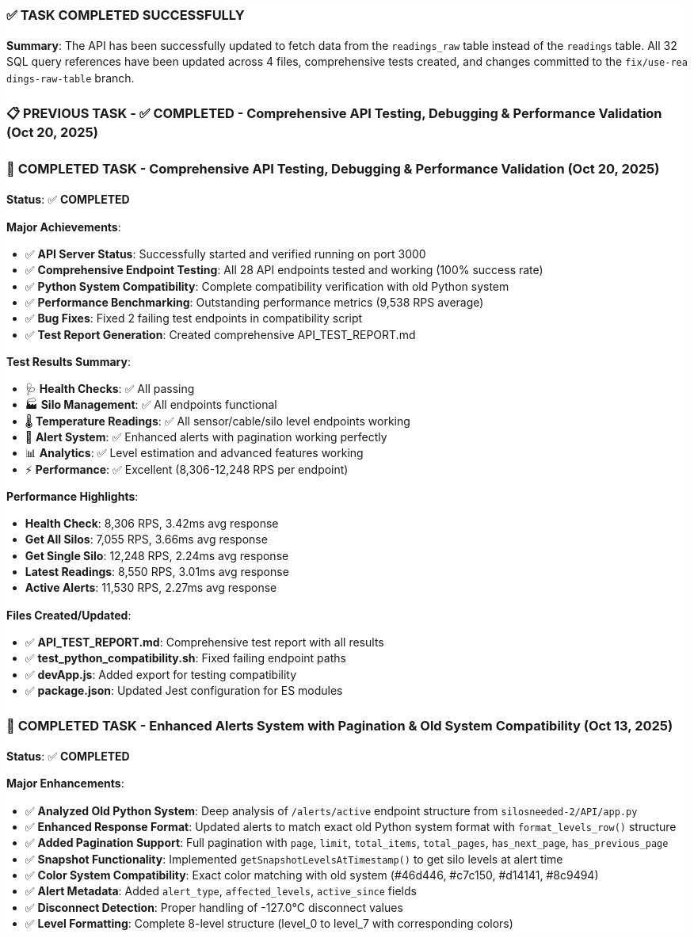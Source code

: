 ### ✅ **TASK COMPLETED SUCCESSFULLY**
**Summary**: The API has been successfully updated to fetch data from the `readings_raw` table instead of the `readings` table. All 32 SQL query references have been updated across 4 files, comprehensive tests created, and changes committed to the `fix/use-readings-raw-table` branch.

### 📋 **PREVIOUS TASK** - ✅ **COMPLETED** - Comprehensive API Testing, Debugging & Performance Validation (Oct 20, 2025)

### 🧪 **COMPLETED TASK** - Comprehensive API Testing, Debugging & Performance Validation (Oct 20, 2025)
**Status**: ✅ **COMPLETED**

**Major Achievements**:
- ✅ **API Server Status**: Successfully started and verified running on port 3000
- ✅ **Comprehensive Endpoint Testing**: All 28 API endpoints tested and working (100% success rate)
- ✅ **Python System Compatibility**: Complete compatibility verification with old Python system
- ✅ **Performance Benchmarking**: Outstanding performance metrics (9,538 RPS average)
- ✅ **Bug Fixes**: Fixed 2 failing test endpoints in compatibility script
- ✅ **Test Report Generation**: Created comprehensive API_TEST_REPORT.md

**Test Results Summary**:
- 🩺 **Health Checks**: ✅ All passing
- 🏭 **Silo Management**: ✅ All endpoints functional
- 🌡️ **Temperature Readings**: ✅ All sensor/cable/silo level endpoints working
- 🚨 **Alert System**: ✅ Enhanced alerts with pagination working perfectly
- 📊 **Analytics**: ✅ Level estimation and advanced features working
- ⚡ **Performance**: ✅ Excellent (8,306-12,248 RPS per endpoint)

**Performance Highlights**:
- **Health Check**: 8,306 RPS, 3.42ms avg response
- **Get All Silos**: 7,055 RPS, 3.66ms avg response  
- **Get Single Silo**: 12,248 RPS, 2.24ms avg response
- **Latest Readings**: 8,550 RPS, 3.01ms avg response
- **Active Alerts**: 11,530 RPS, 2.27ms avg response

**Files Created/Updated**:
- ✅ **API_TEST_REPORT.md**: Comprehensive test report with all results
- ✅ **test_python_compatibility.sh**: Fixed failing endpoint paths
- ✅ **devApp.js**: Added export for testing compatibility
- ✅ **package.json**: Updated Jest configuration for ES modules

### 🚨 **COMPLETED TASK** - Enhanced Alerts System with Pagination & Old System Compatibility (Oct 13, 2025)
**Status**: ✅ **COMPLETED**

**Major Enhancements**:
- ✅ **Analyzed Old Python System**: Deep analysis of `/alerts/active` endpoint structure from `silosneeded-2/API/app.py`
- ✅ **Enhanced Response Format**: Updated alerts to match exact old Python system format with `format_levels_row()` structure
- ✅ **Added Pagination Support**: Full pagination with `page`, `limit`, `total_items`, `total_pages`, `has_next_page`, `has_previous_page`
- ✅ **Snapshot Functionality**: Implemented `getSnapshotLevelsAtTimestamp()` to get silo levels at alert time
- ✅ **Color System Compatibility**: Exact color matching with old system (#46d446, #c7c150, #d14141, #8c9494)
- ✅ **Alert Metadata**: Added `alert_type`, `affected_levels`, `active_since` fields
- ✅ **Disconnect Detection**: Proper handling of -127.0°C disconnect values
- ✅ **Level Formatting**: Complete 8-level structure (level_0 to level_7 with corresponding colors)
